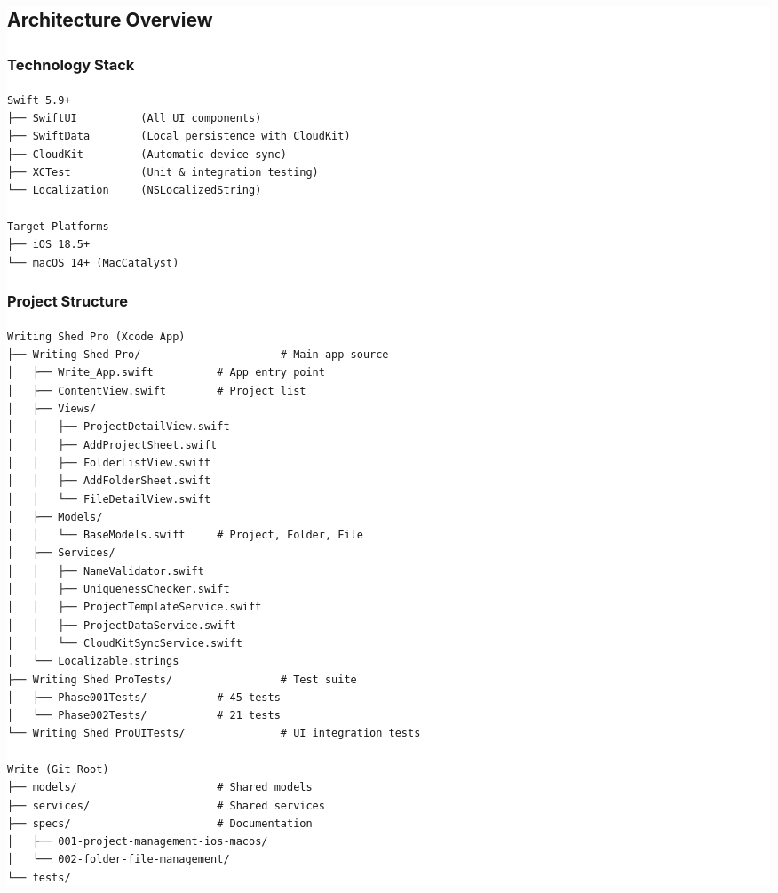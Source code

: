
## Architecture Overview

### Technology Stack

```
Swift 5.9+
├── SwiftUI          (All UI components)
├── SwiftData        (Local persistence with CloudKit)
├── CloudKit         (Automatic device sync)
├── XCTest           (Unit & integration testing)
└── Localization     (NSLocalizedString)

Target Platforms
├── iOS 18.5+
└── macOS 14+ (MacCatalyst)
```

### Project Structure

```
Writing Shed Pro (Xcode App)
├── Writing Shed Pro/                      # Main app source
│   ├── Write_App.swift          # App entry point
│   ├── ContentView.swift        # Project list
│   ├── Views/
│   │   ├── ProjectDetailView.swift
│   │   ├── AddProjectSheet.swift
│   │   ├── FolderListView.swift
│   │   ├── AddFolderSheet.swift
│   │   └── FileDetailView.swift
│   ├── Models/
│   │   └── BaseModels.swift     # Project, Folder, File
│   ├── Services/
│   │   ├── NameValidator.swift
│   │   ├── UniquenessChecker.swift
│   │   ├── ProjectTemplateService.swift
│   │   ├── ProjectDataService.swift
│   │   └── CloudKitSyncService.swift
│   └── Localizable.strings
├── Writing Shed ProTests/                 # Test suite
│   ├── Phase001Tests/           # 45 tests
│   └── Phase002Tests/           # 21 tests
└── Writing Shed ProUITests/               # UI integration tests

Write (Git Root)
├── models/                      # Shared models
├── services/                    # Shared services
├── specs/                       # Documentation
│   ├── 001-project-management-ios-macos/
│   └── 002-folder-file-management/
└── tests/
```
